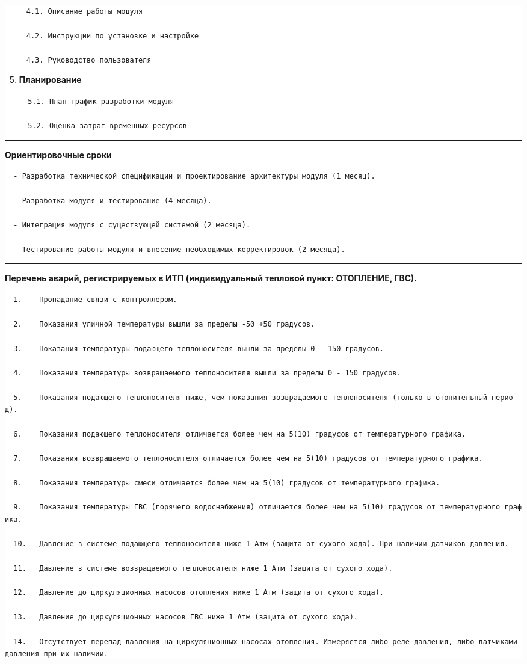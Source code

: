          4.1. Описание работы модуля

         4.2. Инструкции по установке и настройке

         4.3. Руководство пользователя


5. **Планирование**

         5.1. План-график разработки модуля

         5.2. Оценка затрат временных ресурсов


-----------------------------------------------------------------------------------

**Ориентировочные сроки**

      - Разработка технической спецификации и проектирование архитектуры модуля (1 месяц).
      
      - Разработка модуля и тестирование (4 месяца).

      - Интеграция модуля с существующей системой (2 месяца).
      
      - Тестирование работы модуля и внесение необходимых корректировок (2 месяца). 


-----------------------------------------------------------------------------------

**Перечень аварий, регистрируемых в ИТП (индивидуальный тепловой пункт: ОТОПЛЕНИЕ, ГВС).**

      1.	Пропадание связи с контроллером.

      2.	Показания уличной температуры вышли за пределы -50 +50 градусов.

      3.	Показания температуры подающего теплоносителя вышли за пределы 0 - 150 градусов.

      4.	Показания температуры возвращаемого теплоносителя вышли за пределы 0 - 150 градусов.

      5.	Показания подающего теплоносителя ниже, чем показания возвращаемого теплоносителя (только в отопительный период).

      6.	Показания подающего теплоносителя отличается более чем на 5(10) градусов от температурного графика.

      7.	Показания возвращаемого теплоносителя отличается более чем на 5(10) градусов от температурного графика.

      8.	Показания температуры смеси отличается более чем на 5(10) градусов от температурного графика.

      9.	Показания температуры ГВС (горячего водоснабжения) отличается более чем на 5(10) градусов от температурного графика.

      10.	Давление в системе подающего теплоносителя ниже 1 Атм (защита от сухого хода). При наличии датчиков давления.

      11.	Давление в системе возвращаемого теплоносителя ниже 1 Атм (защита от сухого хода). 

      12.	Давление до циркуляционных насосов отопления ниже 1 Атм (защита от сухого хода). 

      13.	Давление до циркуляционных насосов ГВС ниже 1 Атм (защита от сухого хода).

      14.	Отсутствует перепад давления на циркуляционных насосах отопления. Измеряется либо реле давления, либо датчиками давления при их наличии.
